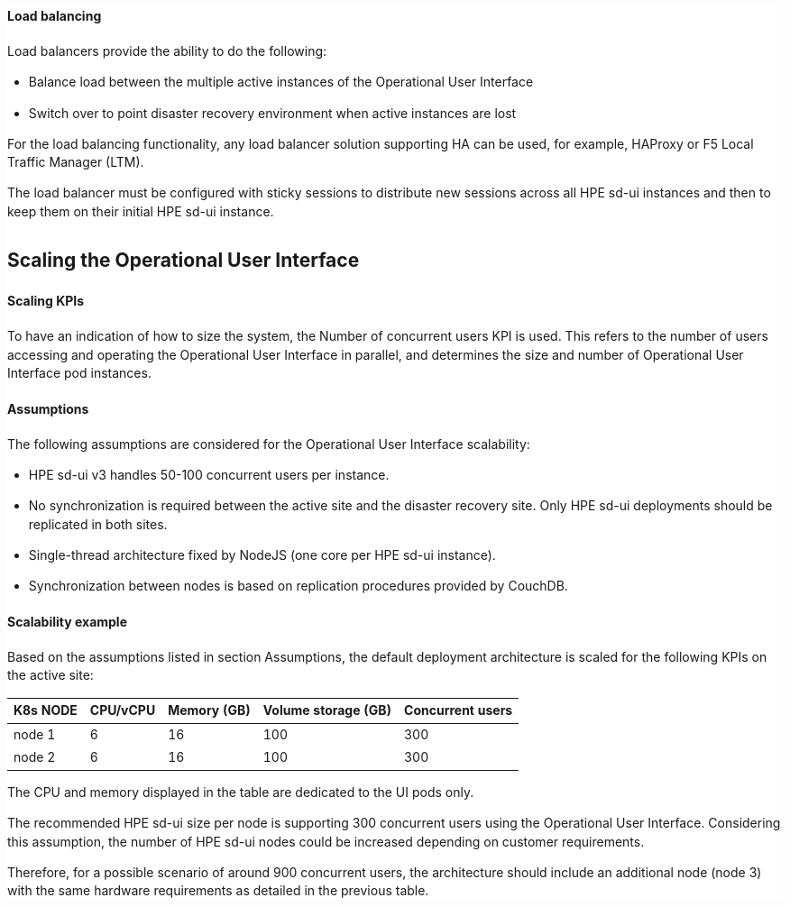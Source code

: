 #### Load balancing

Load balancers provide the ability to do the following:

  - Balance load between the multiple active instances of the Operational User Interface

  - Switch over to point disaster recovery environment when active instances are lost

For the load balancing functionality, any load balancer solution supporting HA can be used, for example, HAProxy or F5 Local Traffic Manager (LTM).

The load balancer must be configured with sticky sessions to distribute new sessions across all HPE sd-ui instances and then to keep them on their initial HPE sd-ui instance.



## Scaling the Operational User Interface

#### Scaling KPIs

To have an indication of how to size the system, the Number of concurrent users KPI is used. This refers to the number of users accessing and operating the Operational User Interface in parallel, and determines the size and number of Operational User Interface pod instances.


#### Assumptions

The following assumptions are considered for the Operational User Interface scalability:

  - HPE sd-ui v3 handles 50-100 concurrent users per instance.

  - No synchronization is required between the active site and the disaster recovery site. Only HPE sd-ui deployments should be replicated in both sites.

  - Single-thread architecture fixed by NodeJS (one core per HPE sd-ui instance).

  - Synchronization between nodes is based on replication procedures provided by CouchDB.

#### Scalability example

Based on the assumptions listed in section Assumptions, the default deployment architecture is scaled for the following KPIs on the active site:


| K8s NODE | CPU/vCPU |Memory (GB) | Volume storage (GB) | Concurrent users |
|-----|-----|-----|-----|-----|
| node 1 | 6  | 16  | 100  | 300  |
| node 2 | 6  | 16  | 100  | 300  |

The CPU and memory displayed in the table are dedicated to the UI pods only.

The recommended HPE sd-ui size per node is supporting 300 concurrent users using the Operational User Interface. Considering this assumption, the number of HPE sd-ui nodes could be increased depending on customer requirements.

Therefore, for a possible scenario of around 900 concurrent users, the architecture should include an additional node (node 3) with the same hardware requirements as detailed in the previous table.
